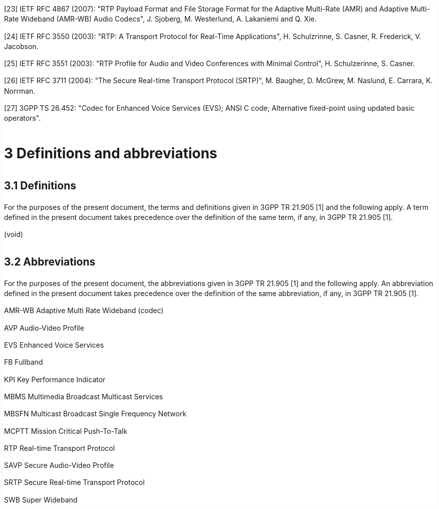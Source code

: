 \[23\] IETF RFC 4867 (2007): \"RTP Payload Format and File Storage
Format for the Adaptive Multi-Rate (AMR) and Adaptive Multi-Rate
Wideband (AMR-WB) Audio Codecs\", J. Sjoberg, M. Westerlund, A.
Lakaniemi and Q. Xie.

\[24\] IETF RFC 3550 (2003): \"RTP: A Transport Protocol for Real-Time
Applications\", H. Schulzrinne, S. Casner, R. Frederick, V. Jacobson.

\[25\] IETF RFC 3551 (2003): \"RTP Profile for Audio and Video
Conferences with Minimal Control\", H. Schulzerinne, S. Casner.

\[26\] IETF RFC 3711 (2004): \"The Secure Real-time Transport Protocol
(SRTP)\", M. Baugher, D. McGrew, M. Naslund, E. Carrara, K. Norrman.

\[27\] 3GPP TS 26.452: \"Codec for Enhanced Voice Services (EVS); ANSI C
code; Alternative fixed-point using updated basic operators\".

3 Definitions and abbreviations
===============================

3.1 Definitions
---------------

For the purposes of the present document, the terms and definitions
given in 3GPP TR 21.905 \[1\] and the following apply. A term defined in
the present document takes precedence over the definition of the same
term, if any, in 3GPP TR 21.905 \[1\].

(void)

3.2 Abbreviations
-----------------

For the purposes of the present document, the abbreviations given in
3GPP TR 21.905 \[1\] and the following apply. An abbreviation defined in
the present document takes precedence over the definition of the same
abbreviation, if any, in 3GPP TR 21.905 \[1\].

AMR-WB Adaptive Multi Rate Wideband (codec)

AVP Audio-Video Profile

EVS Enhanced Voice Services

FB Fullband

KPI Key Performance Indicator

MBMS Multimedia Broadcast Multicast Services

MBSFN Multicast Broadcast Single Frequency Network

MCPTT Mission Critical Push-To-Talk

RTP Real-time Transport Protocol

SAVP Secure Audio-Video Profile

SRTP Secure Real-time Transport Protocol

SWB Super Wideband
